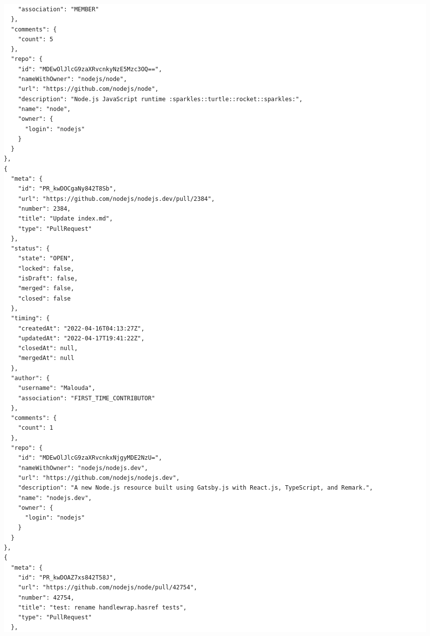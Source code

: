         "association": "MEMBER"
      },
      "comments": {
        "count": 5
      },
      "repo": {
        "id": "MDEwOlJlcG9zaXRvcnkyNzE5Mzc3OQ==",
        "nameWithOwner": "nodejs/node",
        "url": "https://github.com/nodejs/node",
        "description": "Node.js JavaScript runtime :sparkles::turtle::rocket::sparkles:",
        "name": "node",
        "owner": {
          "login": "nodejs"
        }
      }
    },
    {
      "meta": {
        "id": "PR_kwDOCgaNy842T8Sb",
        "url": "https://github.com/nodejs/nodejs.dev/pull/2384",
        "number": 2384,
        "title": "Update index.md",
        "type": "PullRequest"
      },
      "status": {
        "state": "OPEN",
        "locked": false,
        "isDraft": false,
        "merged": false,
        "closed": false
      },
      "timing": {
        "createdAt": "2022-04-16T04:13:27Z",
        "updatedAt": "2022-04-17T19:41:22Z",
        "closedAt": null,
        "mergedAt": null
      },
      "author": {
        "username": "Malouda",
        "association": "FIRST_TIME_CONTRIBUTOR"
      },
      "comments": {
        "count": 1
      },
      "repo": {
        "id": "MDEwOlJlcG9zaXRvcnkxNjgyMDE2NzU=",
        "nameWithOwner": "nodejs/nodejs.dev",
        "url": "https://github.com/nodejs/nodejs.dev",
        "description": "A new Node.js resource built using Gatsby.js with React.js, TypeScript, and Remark.",
        "name": "nodejs.dev",
        "owner": {
          "login": "nodejs"
        }
      }
    },
    {
      "meta": {
        "id": "PR_kwDOAZ7xs842T58J",
        "url": "https://github.com/nodejs/node/pull/42754",
        "number": 42754,
        "title": "test: rename handlewrap.hasref tests",
        "type": "PullRequest"
      },